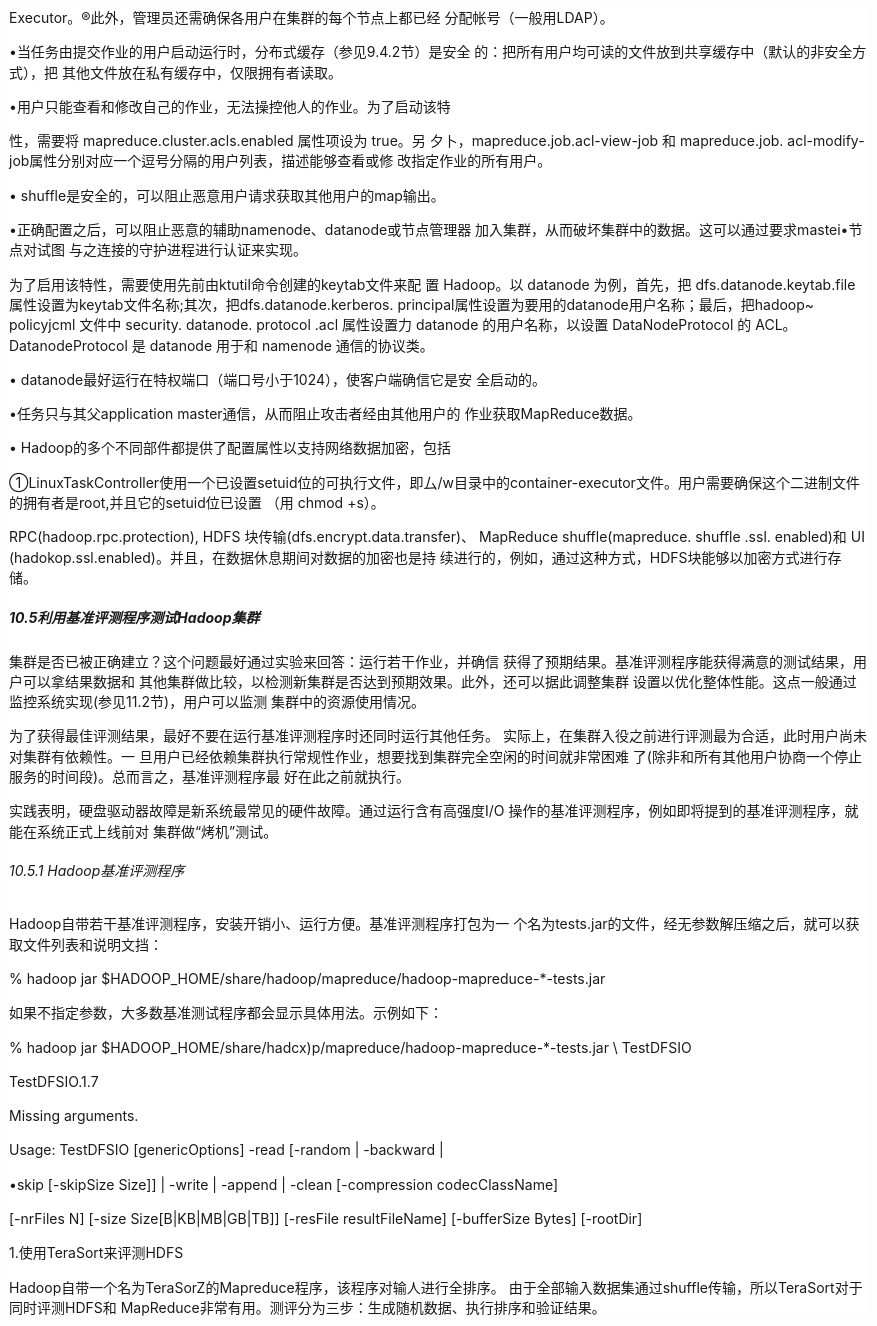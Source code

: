 Executor。®此外，管理员还需确保各用户在集群的每个节点上都已经 分配帐号（一般用LDAP）。

•当任务由提交作业的用户启动运行时，分布式缓存（参见9.4.2节）是安全 的：把所有用户均可读的文件放到共享缓存中（默认的非安全方式），把 其他文件放在私有缓存中，仅限拥有者读取。

•用户只能查看和修改自己的作业，无法操控他人的作业。为了启动该特

性，需要将 mapreduce.cluster.acls.enabled 属性项设为 true。另 夕卜，mapreduce.job.acl-view-job 和 mapreduce.job. acl-modify-job属性分别对应一个逗号分隔的用户列表，描述能够查看或修 改指定作业的所有用户。

•    shuffle是安全的，可以阻止恶意用户请求获取其他用户的map输出。

•正确配置之后，可以阻止恶意的辅助namenode、datanode或节点管理器 加入集群，从而破坏集群中的数据。这可以通过要求mastei•节点对试图 与之连接的守护进程进行认证来实现。

为了启用该特性，需要使用先前由ktutil命令创建的keytab文件来配 置 Hadoop。以 datanode 为例，首先，把 dfs.datanode.keytab.file 属性设置为keytab文件名称;其次，把dfs.datanode.kerberos. principal属性设置为要用的datanode用户名称；最后，把hadoop~ policyjcml 文件中 security. datanode. protocol .acl 属性设置力 datanode 的用户名称，以设置 DataNodeProtocol 的 ACL。 DatanodeProtocol 是 datanode 用于和 namenode 通信的协议类。

•    datanode最好运行在特权端口（端口号小于1024），使客户端确信它是安 全启动的。

•任务只与其父application master通信，从而阻止攻击者经由其他用户的 作业获取MapReduce数据。

•    Hadoop的多个不同部件都提供了配置属性以支持网络数据加密，包括

①LinuxTaskController使用一个已设置setuid位的可执行文件，即厶/w目录中的container-executor文件。用户需要确保这个二进制文件的拥有者是root,并且它的setuid位已设置 （用 chmod +s）。

RPC(hadoop.rpc.protection), HDFS 块传输(dfs.encrypt.data.transfer)、 MapReduce shuffle(mapreduce. shuffle .ssl. enabled)和 UI (hadokop.ssl.enabled)。并且，在数据休息期间对数据的加密也是持 续进行的，例如，通过这种方式，HDFS块能够以加密方式进行存储。

##### 10.5利用基准评测程序测试Hadoop集群

集群是否已被正确建立？这个问题最好通过实验来回答：运行若干作业，并确信 获得了预期结果。基准评测程序能获得满意的测试结果，用户可以拿结果数据和 其他集群做比较，以检测新集群是否达到预期效果。此外，还可以据此调整集群 设置以优化整体性能。这点一般通过监控系统实现(参见11.2节)，用户可以监测 集群中的资源使用情况。

为了获得最佳评测结果，最好不要在运行基准评测程序时还同时运行其他任务。 实际上，在集群入役之前进行评测最为合适，此时用户尚未对集群有依赖性。一 旦用户已经依赖集群执行常规性作业，想要找到集群完全空闲的时间就非常困难 了(除非和所有其他用户协商一个停止服务的时间段)。总而言之，基准评测程序最 好在此之前就执行。

实践表明，硬盘驱动器故障是新系统最常见的硬件故障。通过运行含有高强度I/O 操作的基准评测程序，例如即将提到的基准评测程序，就能在系统正式上线前对 集群做“烤机”测试。

###### 10.5.1 Hadoop基准评测程序

Hadoop自带若干基准评测程序，安装开销小、运行方便。基准评测程序打包为一 个名为tests.jar的文件，经无参数解压缩之后，就可以获取文件列表和说明文挡：

% hadoop jar $HADOOP_HOME/share/hadoop/mapreduce/hadoop-mapreduce-*-tests.jar

如果不指定参数，大多数基准测试程序都会显示具体用法。示例如下：

% hadoop jar $HADOOP_HOME/share/hadcx)p/mapreduce/hadoop-mapreduce-*-tests.jar \ TestDFSIO

TestDFSIO.1.7

Missing arguments.

Usage: TestDFSIO [genericOptions] -read [-random | -backward |

•skip [-skipSize Size]] | -write | -append | -clean [-compression codecClassName]

[-nrFiles N] [-size Size[B|KB|MB|GB|TB]] [-resFile resultFileName] [-bufferSize Bytes] [-rootDir]

1.使用TeraSort来评测HDFS

Hadoop自带一个名为TeraSorZ的Mapreduce程序，该程序对输人进行全排序。 由于全部输入数据集通过shuffle传输，所以TeraSort对于同时评测HDFS和 MapReduce非常有用。测评分为三步：生成随机数据、执行排序和验证结果。
